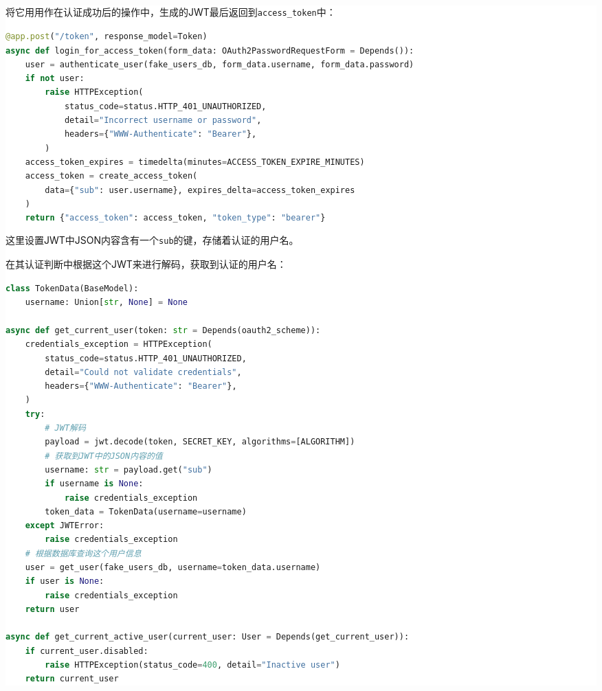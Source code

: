 将它用用作在认证成功后的操作中，生成的JWT最后返回到`access_token`中：

```python
@app.post("/token", response_model=Token)
async def login_for_access_token(form_data: OAuth2PasswordRequestForm = Depends()):
    user = authenticate_user(fake_users_db, form_data.username, form_data.password)
    if not user:
        raise HTTPException(
            status_code=status.HTTP_401_UNAUTHORIZED,
            detail="Incorrect username or password",
            headers={"WWW-Authenticate": "Bearer"},
        )
    access_token_expires = timedelta(minutes=ACCESS_TOKEN_EXPIRE_MINUTES)
    access_token = create_access_token(
        data={"sub": user.username}, expires_delta=access_token_expires
    )
    return {"access_token": access_token, "token_type": "bearer"}
```

这里设置JWT中JSON内容含有一个`sub`的键，存储着认证的用户名。

在其认证判断中根据这个JWT来进行解码，获取到认证的用户名：

```python
class TokenData(BaseModel):
    username: Union[str, None] = None
        
async def get_current_user(token: str = Depends(oauth2_scheme)):
    credentials_exception = HTTPException(
        status_code=status.HTTP_401_UNAUTHORIZED,
        detail="Could not validate credentials",
        headers={"WWW-Authenticate": "Bearer"},
    )
    try:
        # JWT解码
        payload = jwt.decode(token, SECRET_KEY, algorithms=[ALGORITHM])
        # 获取到JWT中的JSON内容的值
        username: str = payload.get("sub")
        if username is None:
            raise credentials_exception
        token_data = TokenData(username=username)
    except JWTError:
        raise credentials_exception
    # 根据数据库查询这个用户信息    
    user = get_user(fake_users_db, username=token_data.username)
    if user is None:
        raise credentials_exception
    return user

async def get_current_active_user(current_user: User = Depends(get_current_user)):
    if current_user.disabled:
        raise HTTPException(status_code=400, detail="Inactive user")
    return current_user
```
